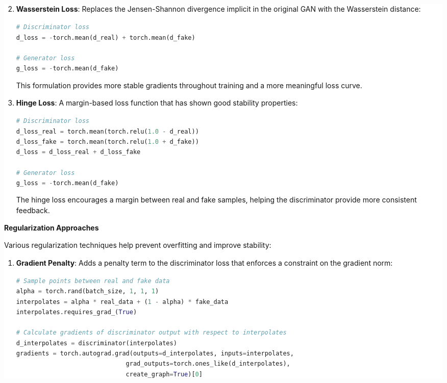 2. **Wasserstein Loss**: Replaces the Jensen-Shannon divergence implicit in the original GAN with the Wasserstein
   distance:

    ```python
    # Discriminator loss
    d_loss = -torch.mean(d_real) + torch.mean(d_fake)
   
    # Generator loss
    g_loss = -torch.mean(d_fake)
    ```

    This formulation provides more stable gradients throughout training and a more meaningful loss curve.

3. **Hinge Loss**: A margin-based loss function that has shown good stability properties:

    ```python
    # Discriminator loss
    d_loss_real = torch.mean(torch.relu(1.0 - d_real))
    d_loss_fake = torch.mean(torch.relu(1.0 + d_fake))
    d_loss = d_loss_real + d_loss_fake
    
    # Generator loss
    g_loss = -torch.mean(d_fake)
    ```

    The hinge loss encourages a margin between real and fake samples, helping the discriminator provide more consistent
    feedback.

**Regularization Approaches**

Various regularization techniques help prevent overfitting and improve stability:

1. **Gradient Penalty**: Adds a penalty term to the discriminator loss that enforces a constraint on the gradient norm:

    ```python
    # Sample points between real and fake data
    alpha = torch.rand(batch_size, 1, 1, 1)
    interpolates = alpha * real_data + (1 - alpha) * fake_data
    interpolates.requires_grad_(True)

    # Calculate gradients of discriminator output with respect to interpolates
    d_interpolates = discriminator(interpolates)
    gradients = torch.autograd.grad(outputs=d_interpolates, inputs=interpolates,
                                  grad_outputs=torch.ones_like(d_interpolates),
                                  create_graph=True)[0]
